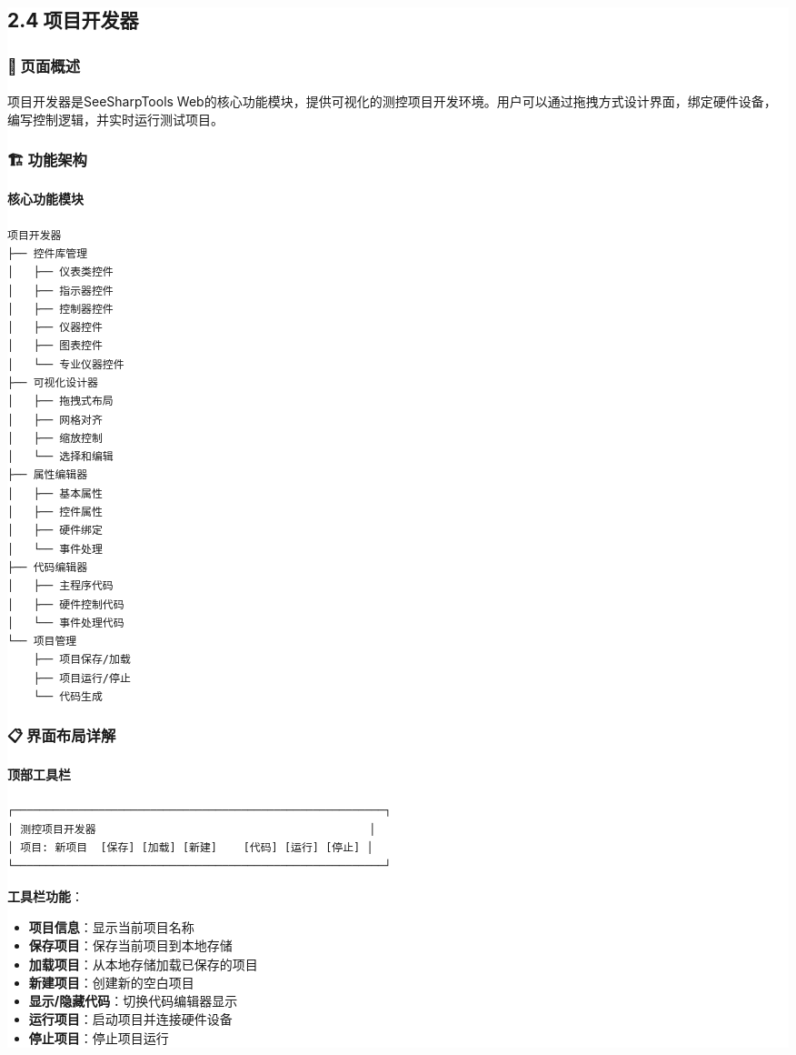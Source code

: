 
## 2.4 项目开发器

### 🎨 页面概述

项目开发器是SeeSharpTools Web的核心功能模块，提供可视化的测控项目开发环境。用户可以通过拖拽方式设计界面，绑定硬件设备，编写控制逻辑，并实时运行测试项目。

### 🏗️ 功能架构

#### 核心功能模块
```
项目开发器
├── 控件库管理
│   ├── 仪表类控件
│   ├── 指示器控件  
│   ├── 控制器控件
│   ├── 仪器控件
│   ├── 图表控件
│   └── 专业仪器控件
├── 可视化设计器
│   ├── 拖拽式布局
│   ├── 网格对齐
│   ├── 缩放控制
│   └── 选择和编辑
├── 属性编辑器
│   ├── 基本属性
│   ├── 控件属性
│   ├── 硬件绑定
│   └── 事件处理
├── 代码编辑器
│   ├── 主程序代码
│   ├── 硬件控制代码
│   └── 事件处理代码
└── 项目管理
    ├── 项目保存/加载
    ├── 项目运行/停止
    └── 代码生成
```

### 📋 界面布局详解

#### 顶部工具栏
```
┌─────────────────────────────────────────────────────────┐
│ 测控项目开发器                                          │
│ 项目: 新项目  [保存] [加载] [新建]    [代码] [运行] [停止] │
└─────────────────────────────────────────────────────────┘
```

**工具栏功能**：
- **项目信息**：显示当前项目名称
- **保存项目**：保存当前项目到本地存储
- **加载项目**：从本地存储加载已保存的项目
- **新建项目**：创建新的空白项目
- **显示/隐藏代码**：切换代码编辑器显示
- **运行项目**：启动项目并连接硬件设备
- **停止项目**：停止项目运行
